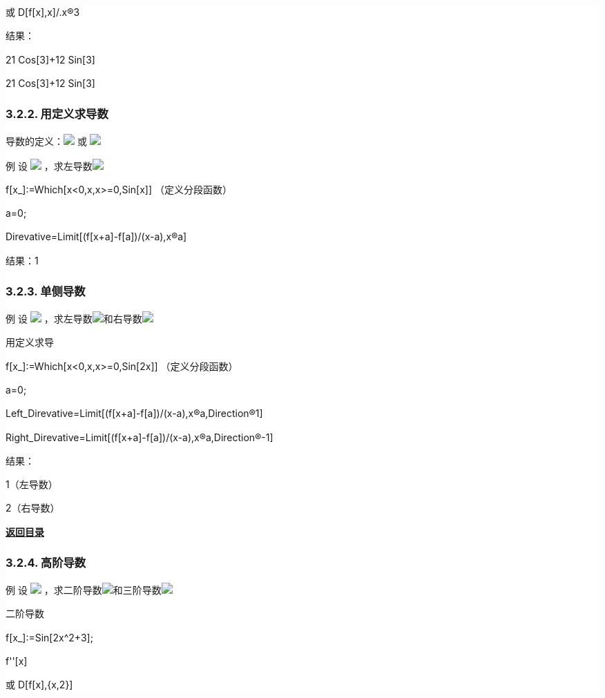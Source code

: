 或  D\[f\[x\],x\]/.x®3

结果：

21 Cos\[3\]+12 Sin\[3\]

21 Cos\[3\]+12 Sin\[3\]

### 3.2.2. **用定义求导数**

导数的定义：**![](C:/Users/admin/Documents/Tridu33/my_Gitbook/mathematica/01/clip_image037.gif)** 或 **![](C:/Users/admin/Documents/Tridu33/my_Gitbook/mathematica/01/clip_image039.gif)** 

例  设 ![](C:/Users/admin/Documents/Tridu33/my_Gitbook/mathematica/01/clip_image041.gif) ，求左导数![](C:/Users/admin/Documents/Tridu33/my_Gitbook/mathematica/01/clip_image043.gif)

f\[x_\]:=Which\[x<0,x,x>=0,Sin\[x\]\] （定义分段函数）

a=0;

Direvative=Limit\[(f\[x+a\]-f\[a\])/(x-a),x®a\]

结果：1

### 3.2.3. **单侧导数**

例  设 ![](C:/Users/admin/Documents/Tridu33/my_Gitbook/mathematica/01/clip_image045.gif) ，求左导数![](C:/Users/admin/Documents/Tridu33/my_Gitbook/mathematica/01/clip_image047.gif)和右导数![](C:/Users/admin/Documents/Tridu33/my_Gitbook/mathematica/01/clip_image049.gif)

用定义求导

f\[x_\]:=Which\[x<0,x,x>=0,Sin\[2x\]\]  （定义分段函数）

a=0;

Left_Direvative=Limit\[(f\[x+a\]-f\[a\])/(x-a),x®a,Direction®1\]

Right_Direvative=Limit\[(f\[x+a\]-f\[a\])/(x-a),x®a,Direction®-1\]

结果：

1（左导数）

2（右导数）

**[返回目录](#目录)**

### 3.2.4. **高阶导数**

例  设 ![](C:/Users/admin/Documents/Tridu33/my_Gitbook/mathematica/01/clip_image051.gif) ，求二阶导数![](C:/Users/admin/Documents/Tridu33/my_Gitbook/mathematica/01/clip_image053.gif)和三阶导数![](C:/Users/admin/Documents/Tridu33/my_Gitbook/mathematica/01/clip_image055.gif)

二阶导数

f\[x_\]:=Sin\[2x^2+3\];

f''\[x\]

或 D\[f\[x\],{x,2}\]
